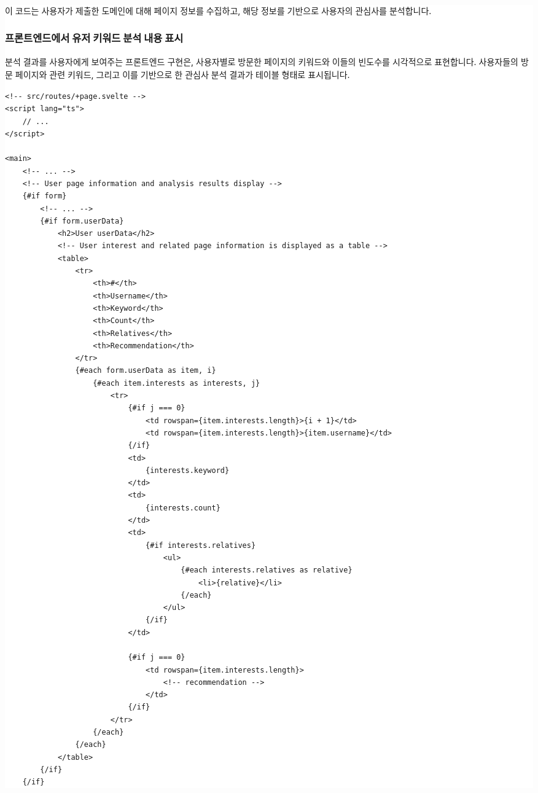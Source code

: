 이 코드는 사용자가 제출한 도메인에 대해 페이지 정보를 수집하고, 해당 정보를 기반으로 사용자의 관심사를 분석합니다.

### 프론트엔드에서 유저 키워드 분석 내용 표시

분석 결과를 사용자에게 보여주는 프론트엔드 구현은, 사용자별로 방문한 페이지의 키워드와 이들의 빈도수를 시각적으로 표현합니다. 사용자들의 방문 페이지와 관련 키워드, 그리고 이를 기반으로 한 관심사 분석 결과가 테이블 형태로 표시됩니다.

```svelte
<!-- src/routes/+page.svelte -->
<script lang="ts">
	// ...
</script>

<main>
	<!-- ... -->
	<!-- User page information and analysis results display -->
	{#if form}
		<!-- ... -->
		{#if form.userData}
			<h2>User userData</h2>
			<!-- User interest and related page information is displayed as a table -->
			<table>
				<tr>
					<th>#</th>
					<th>Username</th>
					<th>Keyword</th>
					<th>Count</th>
					<th>Relatives</th>
					<th>Recommendation</th>
				</tr>
				{#each form.userData as item, i}
					{#each item.interests as interests, j}
						<tr>
							{#if j === 0}
								<td rowspan={item.interests.length}>{i + 1}</td>
								<td rowspan={item.interests.length}>{item.username}</td>
							{/if}
							<td>
								{interests.keyword}
							</td>
							<td>
								{interests.count}
							</td>
							<td>
								{#if interests.relatives}
									<ul>
										{#each interests.relatives as relative}
											<li>{relative}</li>
										{/each}
									</ul>
								{/if}
							</td>

							{#if j === 0}
								<td rowspan={item.interests.length}>
									<!-- recommendation -->
								</td>
							{/if}
						</tr>
					{/each}
				{/each}
			</table>
		{/if}
	{/if}
```